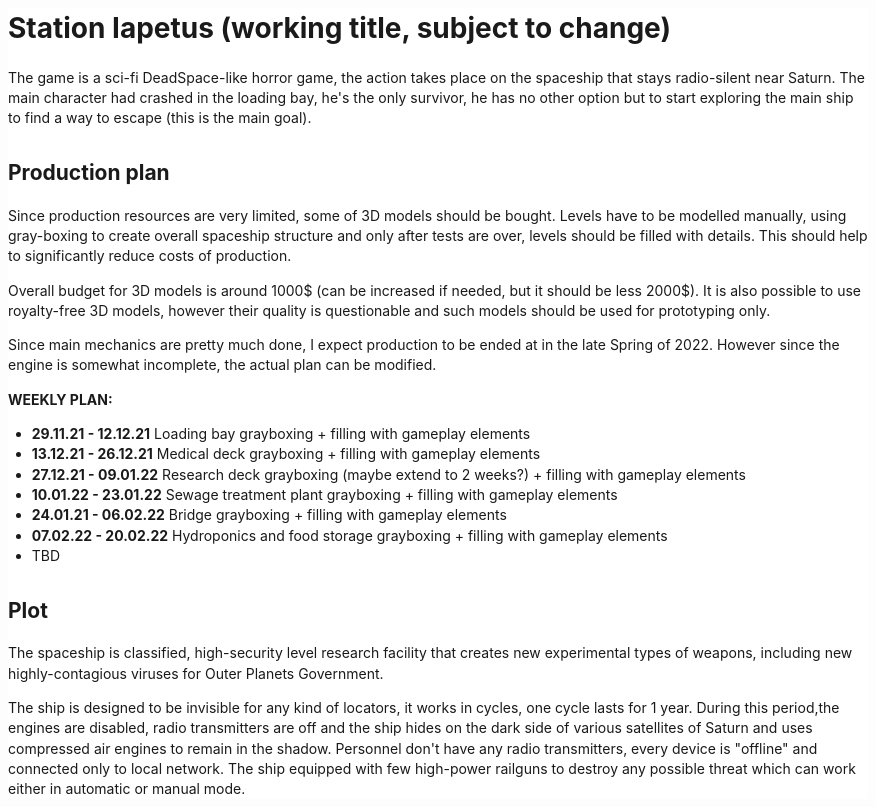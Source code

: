 # Station Iapetus (working title, subject to change)

The game is a sci-fi DeadSpace-like horror game, the action takes place on the spaceship that stays radio-silent near
Saturn. The main character had crashed in the loading bay, he's the only survivor, he has no other option but to
start exploring the main ship to find a way to escape (this is the main goal).

## Production plan

Since production resources are very limited, some of 3D models should be bought. Levels have to be modelled manually,
using gray-boxing to create overall spaceship structure and only after tests are over, levels should be filled with
details. This should help to significantly reduce costs of production.

Overall budget for 3D models is around 1000$ (can be increased if needed, but it should be less 2000$). It is also 
possible to use royalty-free 3D models, however their quality is questionable and such models should be used for
prototyping only. 

Since main mechanics are pretty much done, I expect production to be ended at in the late Spring of 2022. However since
the engine is somewhat incomplete, the actual plan can be modified.

**WEEKLY PLAN:**

- **29.11.21 - 12.12.21** Loading bay grayboxing + filling with gameplay elements
- **13.12.21 - 26.12.21** Medical deck grayboxing + filling with gameplay elements
- **27.12.21 - 09.01.22** Research deck grayboxing (maybe extend to 2 weeks?) + filling with gameplay elements
- **10.01.22 - 23.01.22** Sewage treatment plant grayboxing + filling with gameplay elements
- **24.01.21 - 06.02.22** Bridge grayboxing + filling with gameplay elements
- **07.02.22 - 20.02.22** Hydroponics and food storage grayboxing + filling with gameplay elements
- TBD

## Plot

The spaceship is classified, high-security level research facility that creates new experimental types of weapons,
including new highly-contagious viruses for Outer Planets Government. 

The ship is designed to be invisible for any kind of locators, it works in cycles, one cycle lasts for 1 year. During
this period,the engines are disabled, radio transmitters are off and the ship hides on the dark side of various 
satellites of Saturn and uses compressed air engines to remain in the shadow. Personnel don't have any radio transmitters,
every device is "offline" and connected only to local network. The ship equipped with few high-power railguns to destroy
any possible threat which can work either in automatic or manual mode.

